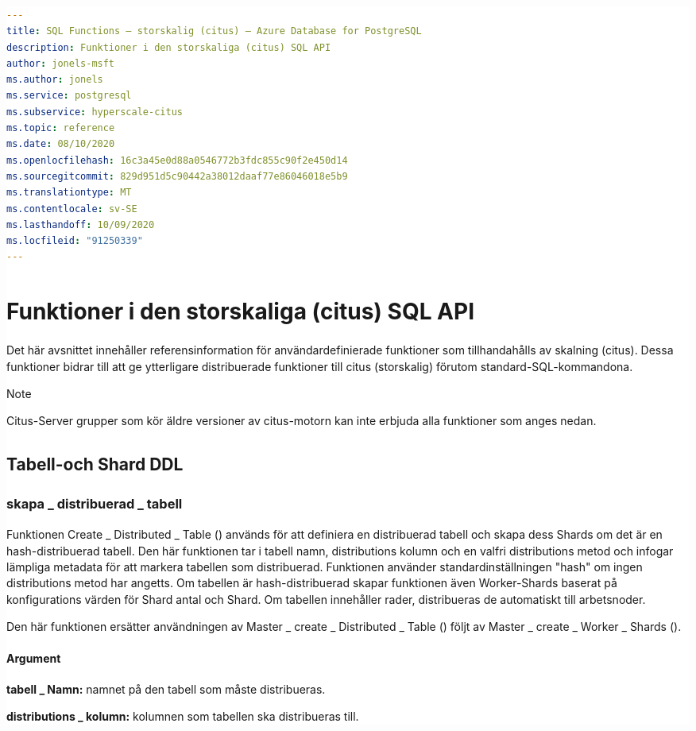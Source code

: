 ```yaml
---
title: SQL Functions – storskalig (citus) – Azure Database for PostgreSQL
description: Funktioner i den storskaliga (citus) SQL API
author: jonels-msft
ms.author: jonels
ms.service: postgresql
ms.subservice: hyperscale-citus
ms.topic: reference
ms.date: 08/10/2020
ms.openlocfilehash: 16c3a45e0d88a0546772b3fdc855c90f2e450d14
ms.sourcegitcommit: 829d951d5c90442a38012daaf77e86046018e5b9
ms.translationtype: MT
ms.contentlocale: sv-SE
ms.lasthandoff: 10/09/2020
ms.locfileid: "91250339"
---
```

# <a name="functions-in-the-hyperscale-citus-sql-api"></a>Funktioner i den storskaliga (citus) SQL API

Det här avsnittet innehåller referensinformation för användardefinierade funktioner som tillhandahålls av skalning (citus). Dessa funktioner bidrar till att ge ytterligare distribuerade funktioner till citus (storskalig) förutom standard-SQL-kommandona.

> [!NOTE]
>
> Citus-Server grupper som kör äldre versioner av citus-motorn kan inte erbjuda alla funktioner som anges nedan.

## <a name="table-and-shard-ddl"></a>Tabell-och Shard DDL

### <a name="create_distributed_table"></a>skapa \_ distribuerad \_ tabell

Funktionen Create \_ Distributed \_ Table () används för att definiera en distribuerad tabell och skapa dess Shards om det är en hash-distribuerad tabell. Den här funktionen tar i tabell namn, distributions kolumn och en valfri distributions metod och infogar lämpliga metadata för att markera tabellen som distribuerad. Funktionen använder standardinställningen "hash" om ingen distributions metod har angetts. Om tabellen är hash-distribuerad skapar funktionen även Worker-Shards baserat på konfigurations värden för Shard antal och Shard. Om tabellen innehåller rader, distribueras de automatiskt till arbetsnoder.

Den här funktionen ersätter användningen av Master \_ create \_ Distributed \_ Table () följt av Master \_ create \_ Worker \_ Shards ().

#### <a name="arguments"></a>Argument

**tabell \_ Namn:** namnet på den tabell som måste distribueras.

**distributions \_ kolumn:** kolumnen som tabellen ska distribueras till.
